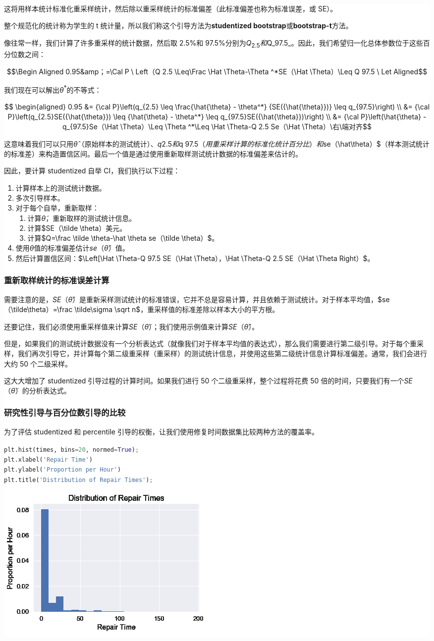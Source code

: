 这将用样本统计标准化重采样统计，然后除以重采样统计的标准偏差（此标准偏差也称为标准误差，或 SE）。

整个规范化的统计称为学生的 t 统计量，所以我们称这个引导方法为**studentized bootstrap**或**bootstrap-t**方法。

像往常一样，我们计算了许多重采样的统计数据，然后取 2.5%和 97.5%分别为$Q_2.5 和$Q_97.5_。因此，我们希望归一化总体参数位于这些百分位数之间：

$$\Begin Aligned 0.95&amp；=\Cal P \ Left（Q 2.5 \Leq\Frac \Hat \Theta-\Theta ^*SE（\Hat \Theta）\Leq Q 97.5 \ Let Aligned$$

我们现在可以解出$\theta^*$的不等式：

$$ \begin{aligned} 0.95 &= {\cal P}\left(q_{2.5} \leq \frac{\hat{\theta} - \theta^*} {SE({\hat{\theta}})} \leq q_{97.5}\right) \\ &= {\cal P}\left(q_{2.5}SE({\hat{\theta}}) \leq {\hat{\theta} - \theta^*} \leq q_{97.5}SE({\hat{\theta}})\right) \\ &= {\cal P}\left(\hat{\theta} - q_{97.5}Se（\Hat \Theta）\Leq \Theta ^*\Leq \Hat \Theta-Q 2.5 Se（\Hat \Theta）\右\端对齐$$

这意味着我们可以只用$\hat\theta$（原始样本的测试统计）、$q 2.5 和$q 97.5$（用重采样计算的标准化统计百分比）和$se（\hat\theta）$（样本测试统计的标准差）来构造置信区间。最后一个值是通过使用重新取样测试统计数据的标准偏差来估计的。

因此，要计算 studentized 自举 CI，我们执行以下过程：

1.  计算样本上的测试统计数据。
2.  多次引导样本。
3.  对于每个自举，重新取样：
    1.  计算$\tilde\theta$，重新取样的测试统计信息。
    2.  计算$SE（\tilde \theta）美元。
    3.  计算$Q=\frac \tilde \theta-\hat \theta se（\tilde \theta）$。
4.  使用$\tilde\theta$值的标准偏差估计$se（\hat\theta）$值。
5.  然后计算置信区间：$\Left[\Hat \Theta-Q 97.5 SE（\Hat \Theta），\Hat \Theta-Q 2.5 SE（\Hat \Theta Right）$。

### 重新取样统计的标准误差计算

需要注意的是，$SE（\hat\theta）$是重新采样测试统计的标准错误，它并不总是容易计算，并且依赖于测试统计。对于样本平均值，$se（\tilde\theta）=\frac \tilde\sigma \sqrt n$，重采样值的标准差除以样本大小的平方根。

还要记住，我们必须使用重采样值来计算$SE（\tilde\theta）$；我们使用示例值来计算$SE（\hat\theta）$。

但是，如果我们的测试统计数据没有一个分析表达式（就像我们对于样本平均值的表达式），那么我们需要进行第二级引导。对于每个重采样，我们再次引导它，并计算每个第二级重采样（重采样）的测试统计信息，并使用这些第二级统计信息计算标准偏差。通常，我们会进行大约 50 个二级采样。

这大大增加了 studentized 引导过程的计算时间。如果我们进行 50 个二级重采样，整个过程将花费 50 倍的时间，只要我们有一个$SE（\tilde\theta）$的分析表达式。

### 研究性引导与百分位数引导的比较

为了评估 studentized 和 percentile 引导的权衡，让我们使用修复时间数据集比较两种方法的覆盖率。

```py
plt.hist(times, bins=20, normed=True);
plt.xlabel('Repair Time')
plt.ylabel('Proportion per Hour')
plt.title('Distribution of Repair Times');
```

![](img/9e9423fb042a609862a7ff3f932ec2c8.jpg)
